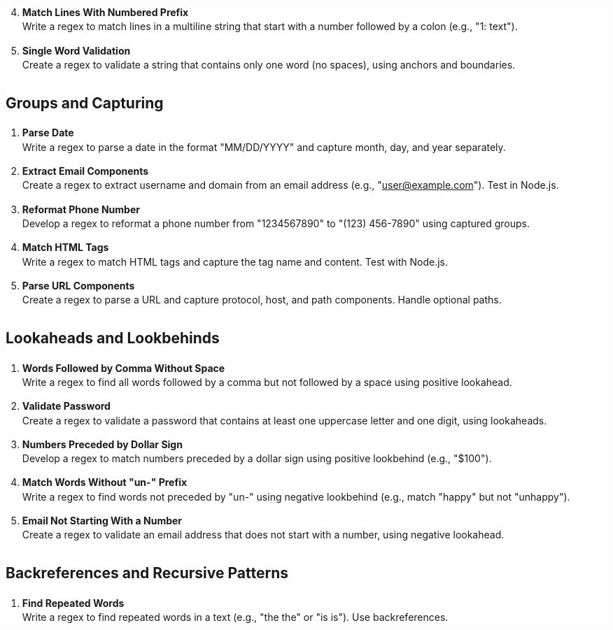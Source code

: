 4. **Match Lines With Numbered Prefix**  
    Write a regex to match lines in a multiline string that start with a number followed by a colon (e.g., "1: text").

5. **Single Word Validation**  
    Create a regex to validate a string that contains only one word (no spaces), using anchors and boundaries.

## Groups and Capturing

1. **Parse Date**  
    Write a regex to parse a date in the format "MM/DD/YYYY" and capture month, day, and year separately.

2. **Extract Email Components**  
    Create a regex to extract username and domain from an email address (e.g., "user@example.com"). Test in Node.js.

3. **Reformat Phone Number**  
    Develop a regex to reformat a phone number from "1234567890" to "(123) 456-7890" using captured groups.

4. **Match HTML Tags**  
    Write a regex to match HTML tags and capture the tag name and content. Test with Node.js.

5. **Parse URL Components**  
    Create a regex to parse a URL and capture protocol, host, and path components. Handle optional paths.

## Lookaheads and Lookbehinds

1. **Words Followed by Comma Without Space**  
    Write a regex to find all words followed by a comma but not followed by a space using positive lookahead.

2. **Validate Password**  
    Create a regex to validate a password that contains at least one uppercase letter and one digit, using lookaheads.

3. **Numbers Preceded by Dollar Sign**  
    Develop a regex to match numbers preceded by a dollar sign using positive lookbehind (e.g., "$100").

4. **Match Words Without "un-" Prefix**  
    Write a regex to find words not preceded by "un-" using negative lookbehind (e.g., match "happy" but not "unhappy").

5. **Email Not Starting With a Number**  
    Create a regex to validate an email address that does not start with a number, using negative lookahead.

## Backreferences and Recursive Patterns

1. **Find Repeated Words**  
    Write a regex to find repeated words in a text (e.g., "the the" or "is is"). Use backreferences.
